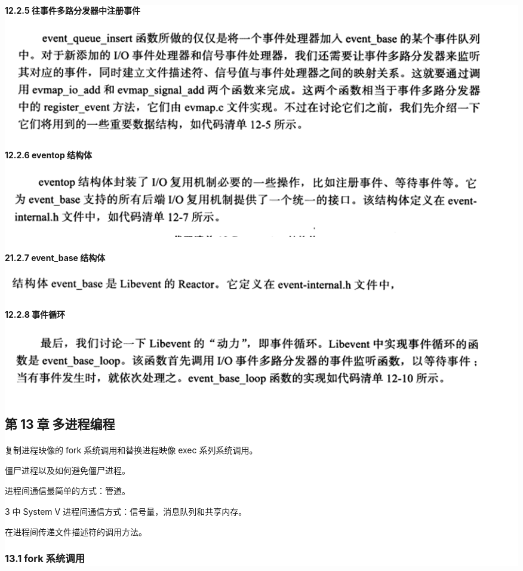 #### 12.2.5	往事件多路分发器中注册事件

![image-20231114151240612](./../imgs/image-20231114151240612.png)

#### 12.2.6	eventop 结构体

![image-20231114151558684](./../imgs/image-20231114151558684.png)

#### 21.2.7	event_base 结构体

![image-20231114151642524](./../imgs/image-20231114151642524.png)

#### 12.2.8	事件循环

![image-20231114151722101](./../imgs/image-20231114151722101.png)

## 第 13 章	多进程编程

复制进程映像的 fork 系统调用和替换进程映像 exec 系列系统调用。

僵尸进程以及如何避免僵尸进程。

进程间通信最简单的方式：管道。

3 中 System V 进程间通信方式：信号量，消息队列和共享内存。

在进程间传递文件描述符的调用方法。

### 13.1	fork 系统调用
